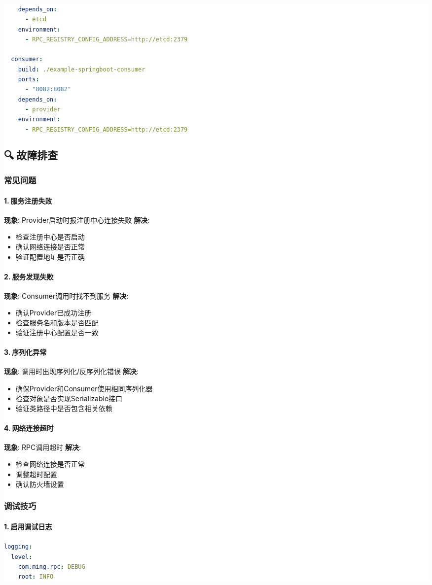 ```yaml
    depends_on:
      - etcd
    environment:
      - RPC_REGISTRY_CONFIG_ADDRESS=http://etcd:2379

  consumer:
    build: ./example-springboot-consumer
    ports:
      - "8082:8082"
    depends_on:
      - provider
    environment:
      - RPC_REGISTRY_CONFIG_ADDRESS=http://etcd:2379
```

## 🔍 故障排查

### 常见问题

#### 1. 服务注册失败
**现象**: Provider启动时报注册中心连接失败
**解决**: 
- 检查注册中心是否启动
- 确认网络连接是否正常
- 验证配置地址是否正确

#### 2. 服务发现失败
**现象**: Consumer调用时找不到服务
**解决**:
- 确认Provider已成功注册
- 检查服务名和版本是否匹配
- 验证注册中心配置是否一致

#### 3. 序列化异常
**现象**: 调用时出现序列化/反序列化错误
**解决**:
- 确保Provider和Consumer使用相同序列化器
- 检查对象是否实现Serializable接口
- 验证类路径中是否包含相关依赖

#### 4. 网络连接超时
**现象**: RPC调用超时
**解决**:
- 检查网络连接是否正常
- 调整超时配置
- 确认防火墙设置

### 调试技巧

#### 1. 启用调试日志
```yaml
logging:
  level:
    com.ming.rpc: DEBUG
    root: INFO
```
